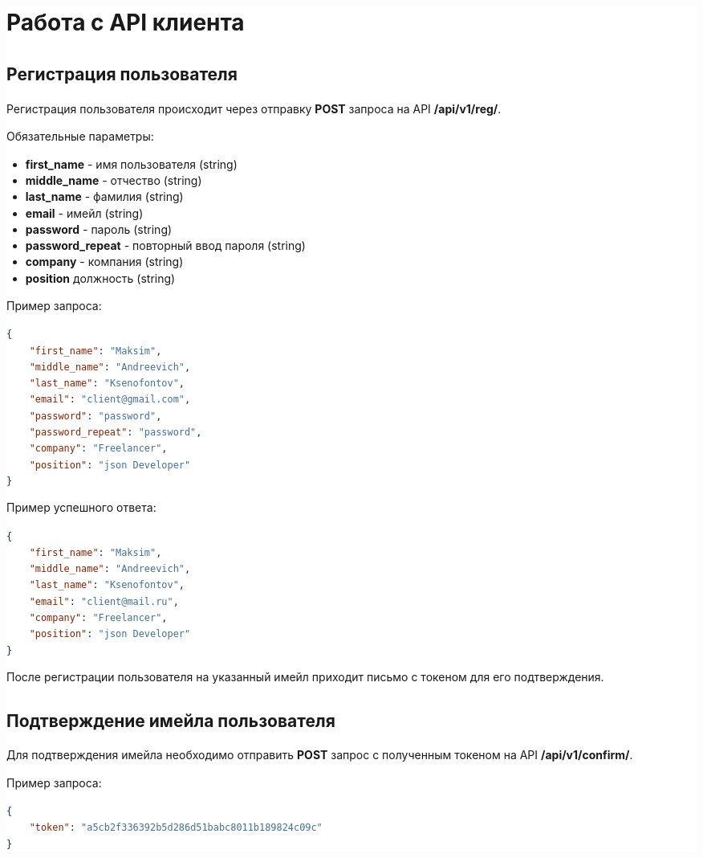 # Работа с API клиента

## Регистрация пользователя
Регистрация пользователя происходит через отправку **POST** запроса на API **/api/v1/reg/**.

Обязательные параметры:
- **first_name** - имя пользователя (string)
- **middle_name** - отчество (string)
- **last_name** - фамилия (string)
- **email** - имейл (string)
- **password** - пароль (string)
- **password_repeat** - повторный ввод пароля (string)
- **company** - компания (string)
- **position** должность (string)

Пример запроса:
```json
{
    "first_name": "Maksim",
    "middle_name": "Andreevich",
    "last_name": "Ksenofontov",
    "email": "client@gmail.com",
    "password": "password",
    "password_repeat": "password",
    "company": "Freelancer",
    "position": "json Developer"
}
```

Пример успешного ответа:
```json
{
    "first_name": "Maksim",
    "middle_name": "Andreevich",
    "last_name": "Ksenofontov",
    "email": "client@mail.ru",
    "company": "Freelancer",
    "position": "json Developer"
}
```

После регистрации пользователя на указанный имейл приходит письмо с токеном для его подтверждения.

## Подтверждение имейла пользователя
Для подтверждения имейла необходимо отправить **POST** запрос с полученным токеном на API **/api/v1/confirm/**.

Пример запроса:
```json
{
    "token": "a5cb2f336392b5d286d51babc8011b189824c09c"
}
```
